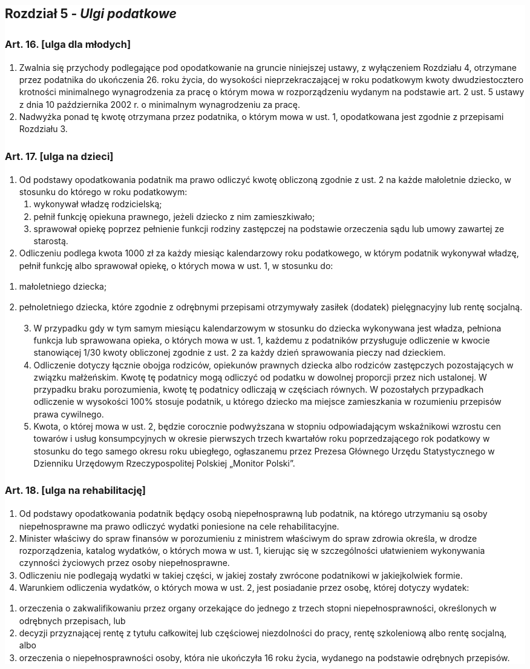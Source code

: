 ## Rozdział 5 - *Ulgi podatkowe*

### Art. 16. [ulga dla młodych]

1. Zwalnia się przychody podlegające pod opodatkowanie na gruncie niniejszej ustawy, z wyłączeniem Rozdziału 4, otrzymane przez podatnika do ukończenia 26. roku życia, do wysokości nieprzekraczającej w roku podatkowym kwoty dwudziestocztero krotności minimalnego wynagrodzenia za pracę o którym mowa w rozporządzeniu wydanym na podstawie art. 2 ust. 5 ustawy z dnia 10 października 2002 r. o minimalnym wynagrodzeniu za pracę.
1. Nadwyżka ponad tę kwotę otrzymana przez podatnika, o którym mowa w ust. 1, opodatkowana jest zgodnie z przepisami Rozdziału 3.

### Art. 17. [ulga na dzieci]

1. Od podstawy opodatkowania podatnik ma prawo odliczyć kwotę obliczoną zgodnie z ust. 2 na każde małoletnie dziecko, w stosunku do którego w roku podatkowym:
   1) wykonywał władzę rodzicielską;
   1) pełnił funkcję opiekuna prawnego, jeżeli dziecko z nim zamieszkiwało;
   1) sprawował opiekę poprzez pełnienie funkcji rodziny zastępczej na podstawie orzeczenia sądu lub umowy zawartej ze starostą.
1. Odliczeniu podlega kwota 1000 zł za każdy miesiąc kalendarzowy roku podatkowego, w którym podatnik wykonywał władzę, pełnił funkcję albo sprawował opiekę, o których mowa w ust. 1, w stosunku do:
1) małoletniego dziecka;
1) pełnoletniego dziecka, które zgodnie z odrębnymi przepisami otrzymywały zasiłek (dodatek) pielęgnacyjny lub rentę socjalną.

   3. W przypadku gdy w tym samym miesiącu kalendarzowym w stosunku do dziecka wykonywana jest władza, pełniona funkcja lub sprawowana opieka, o których mowa w ust. 1, każdemu z podatników przysługuje odliczenie w kwocie stanowiącej 1/30 kwoty obliczonej zgodnie z ust. 2 za każdy dzień sprawowania pieczy nad dzieckiem.
   3. Odliczenie dotyczy łącznie obojga rodziców, opiekunów prawnych dziecka albo rodziców zastępczych pozostających w związku małżeńskim. Kwotę tę podatnicy mogą odliczyć od podatku w dowolnej proporcji przez nich ustalonej. W przypadku braku porozumienia, kwotę tę podatnicy odliczają w częściach równych. W pozostałych przypadkach odliczenie w wysokości 100% stosuje podatnik, u którego dziecko ma miejsce zamieszkania w rozumieniu przepisów prawa cywilnego.
   3. Kwota, o której mowa w ust. 2, będzie corocznie podwyższana w stopniu odpowiadającym wskaźnikowi wzrostu cen towarów i usług konsumpcyjnych w okresie pierwszych trzech kwartałów roku poprzedzającego rok podatkowy w stosunku do tego samego okresu roku ubiegłego, ogłaszanemu przez Prezesa Głównego Urzędu Statystycznego w Dzienniku Urzędowym Rzeczypospolitej Polskiej „Monitor Polski”.

### Art. 18. [ulga na rehabilitację]

1. Od podstawy opodatkowania podatnik będący osobą niepełnosprawną lub podatnik, na którego utrzymaniu są osoby niepełnosprawne ma prawo odliczyć wydatki poniesione na cele rehabilitacyjne.
1. Minister właściwy do spraw finansów w porozumieniu z ministrem właściwym do spraw zdrowia określa, w drodze rozporządzenia, katalog wydatków, o których mowa w ust. 1, kierując się w szczególności ułatwieniem wykonywania czynności życiowych przez osoby niepełnosprawne.
1. Odliczeniu nie podlegają wydatki w takiej części, w jakiej zostały zwrócone podatnikowi w jakiejkolwiek formie.
1. Warunkiem odliczenia wydatków, o których mowa w ust. 2, jest posiadanie przez osobę, której dotyczy wydatek:
1) orzeczenia o zakwalifikowaniu przez organy orzekające do jednego z trzech stopni niepełnosprawności, określonych w odrębnych przepisach, lub
2) decyzji przyznającej rentę z tytułu całkowitej lub częściowej niezdolności do pracy, rentę szkoleniową albo rentę socjalną, albo
2) orzeczenia o niepełnosprawności osoby, która nie ukończyła 16 roku życia, wydanego na podstawie odrębnych przepisów.
